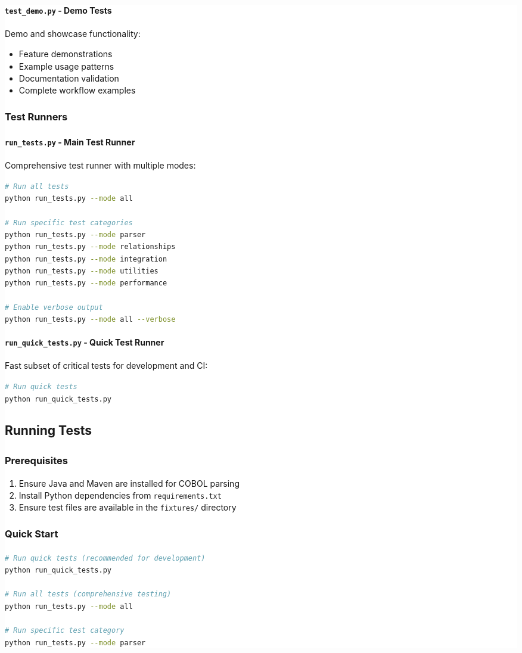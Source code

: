 #### `test_demo.py` - Demo Tests
Demo and showcase functionality:
- Feature demonstrations
- Example usage patterns
- Documentation validation
- Complete workflow examples

### Test Runners

#### `run_tests.py` - Main Test Runner
Comprehensive test runner with multiple modes:
```bash
# Run all tests
python run_tests.py --mode all

# Run specific test categories
python run_tests.py --mode parser
python run_tests.py --mode relationships
python run_tests.py --mode integration
python run_tests.py --mode utilities
python run_tests.py --mode performance

# Enable verbose output
python run_tests.py --mode all --verbose
```

#### `run_quick_tests.py` - Quick Test Runner
Fast subset of critical tests for development and CI:
```bash
# Run quick tests
python run_quick_tests.py
```

## Running Tests

### Prerequisites

1. Ensure Java and Maven are installed for COBOL parsing
2. Install Python dependencies from `requirements.txt`
3. Ensure test files are available in the `fixtures/` directory

### Quick Start

```bash
# Run quick tests (recommended for development)
python run_quick_tests.py

# Run all tests (comprehensive testing)
python run_tests.py --mode all

# Run specific test category
python run_tests.py --mode parser
```
